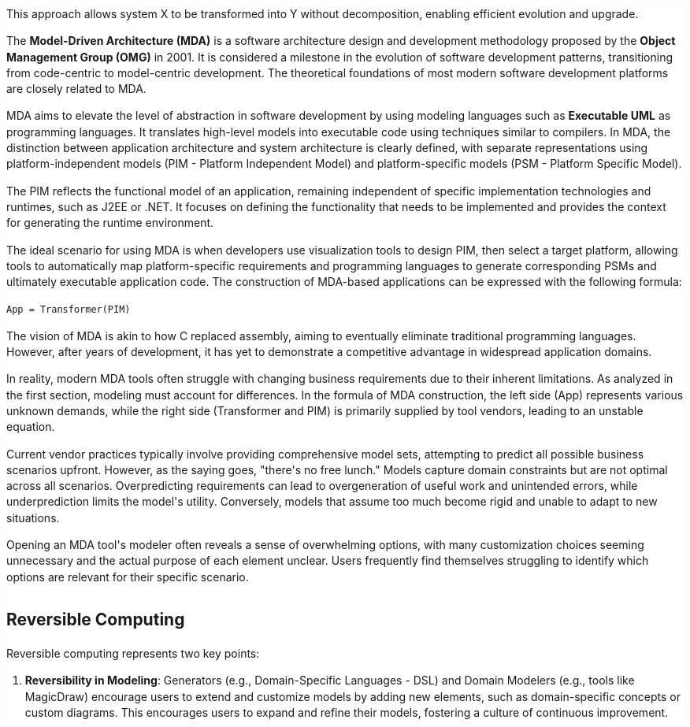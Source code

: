 This approach allows system X to be transformed into Y without decomposition, enabling efficient evolution and upgrade.


The **Model-Driven Architecture (MDA)** is a software architecture design and development methodology proposed by the **Object Management Group (OMG)** in 2001. It is considered a milestone in the evolution of software development patterns, transitioning from code-centric to model-centric development. The theoretical foundations of most modern software development platforms are closely related to MDA.

MDA aims to elevate the level of abstraction in software development by using modeling languages such as **Executable UML** as programming languages. It translates high-level models into executable code using techniques similar to compilers. In MDA, the distinction between application architecture and system architecture is clearly defined, with separate representations using platform-independent models (PIM - Platform Independent Model) and platform-specific models (PSM - Platform Specific Model).

The PIM reflects the functional model of an application, remaining independent of specific implementation technologies and runtimes, such as J2EE or .NET. It focuses on defining the functionality that needs to be implemented and provides the context for generating the runtime environment.

The ideal scenario for using MDA is when developers use visualization tools to design PIM, then select a target platform, allowing tools to automatically map platform-specific requirements and programming languages to generate corresponding PSMs and ultimately executable application code. The construction of MDA-based applications can be expressed with the following formula:

```
App = Transformer(PIM)
```

The vision of MDA is akin to how C replaced assembly, aiming to eventually eliminate traditional programming languages. However, after years of development, it has yet to demonstrate a competitive advantage in widespread application domains.

In reality, modern MDA tools often struggle with changing business requirements due to their inherent limitations. As analyzed in the first section, modeling must account for differences. In the formula of MDA construction, the left side (App) represents various unknown demands, while the right side (Transformer and PIM) is primarily supplied by tool vendors, leading to an unstable equation.

Current vendor practices typically involve providing comprehensive model sets, attempting to predict all possible business scenarios upfront. However, as the saying goes, "there's no free lunch." Models capture domain constraints but are not optimal across all scenarios. Overpredicting requirements can lead to overgeneration of useful work and unintended errors, while underprediction limits the model's utility. Conversely, models that assume too much become rigid and unable to adapt to new situations.

Opening an MDA tool's modeler often reveals a sense of overwhelming options, with many customization choices seeming unnecessary and the actual purpose of each element unclear. Users frequently find themselves struggling to identify which options are relevant for their specific scenario.


## Reversible Computing

Reversible computing represents two key points:

1. **Reversibility in Modeling**: Generators (e.g., Domain-Specific Languages - DSL) and Domain Modelers (e.g., tools like MagicDraw) encourage users to extend and customize models by adding new elements, such as domain-specific concepts or custom diagrams. This encourages users to expand and refine their models, fostering a culture of continuous improvement.
